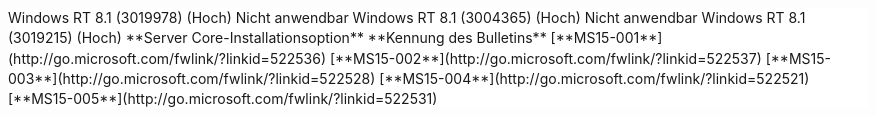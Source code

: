 </td>
<td style="border:1px solid black;">
Windows RT 8.1  
(3019978)  
(Hoch)

</td>
<td style="border:1px solid black;">
Nicht anwendbar

</td>
<td style="border:1px solid black;">
Windows RT 8.1  
(3004365)  
(Hoch)

</td>
<td style="border:1px solid black;">
Nicht anwendbar

</td>
<td style="border:1px solid black;">
Windows RT 8.1  
(3019215)  
(Hoch)

</td>
</tr>
<tr>
<td style="border:1px solid black;" colspan="9">
**Server Core-Installationsoption**

</td>
</tr>
<tr>
<td style="border:1px solid black;">
**Kennung des Bulletins**

</td>
<td style="border:1px solid black;">
[**MS15-001**](http://go.microsoft.com/fwlink/?linkid=522536)

</td>
<td style="border:1px solid black;">
[**MS15-002**](http://go.microsoft.com/fwlink/?linkid=522537)

</td>
<td style="border:1px solid black;">
[**MS15-003**](http://go.microsoft.com/fwlink/?linkid=522528)

</td>
<td style="border:1px solid black;">
[**MS15-004**](http://go.microsoft.com/fwlink/?linkid=522521)

</td>
<td style="border:1px solid black;">
[**MS15-005**](http://go.microsoft.com/fwlink/?linkid=522531)
